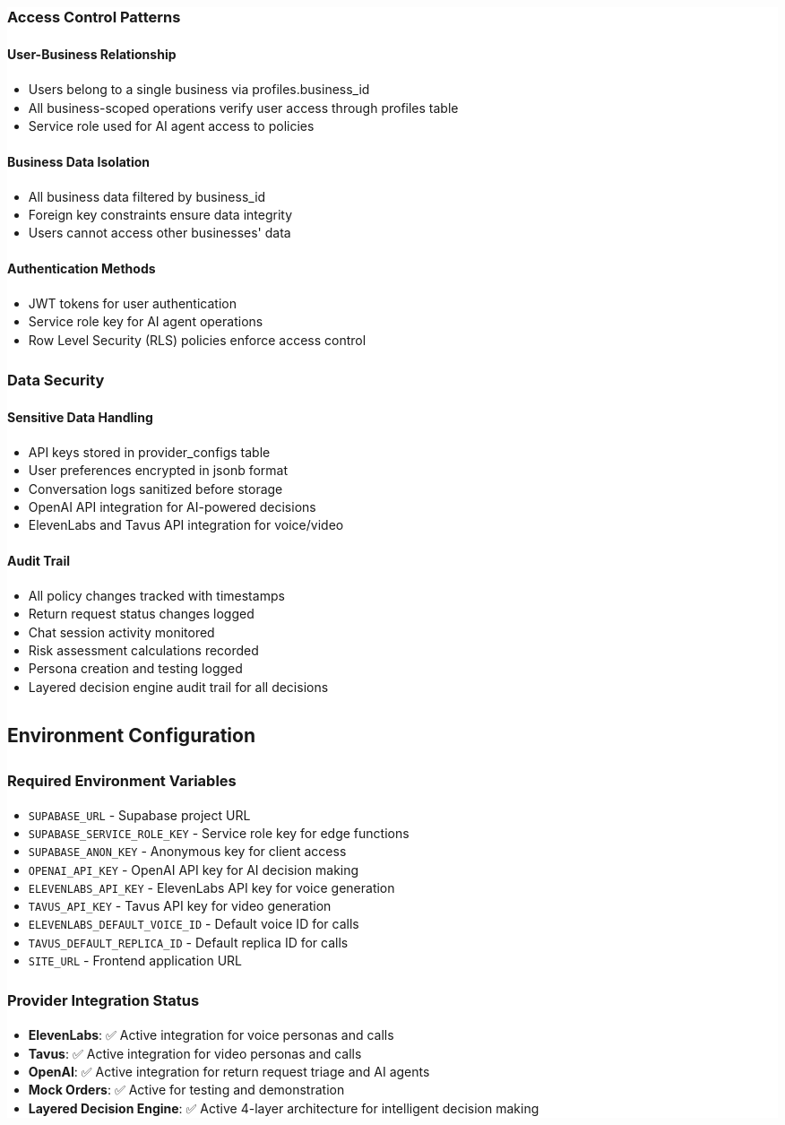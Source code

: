 ### Access Control Patterns

#### User-Business Relationship
- Users belong to a single business via profiles.business_id
- All business-scoped operations verify user access through profiles table
- Service role used for AI agent access to policies

#### Business Data Isolation
- All business data filtered by business_id
- Foreign key constraints ensure data integrity
- Users cannot access other businesses' data

#### Authentication Methods
- JWT tokens for user authentication
- Service role key for AI agent operations
- Row Level Security (RLS) policies enforce access control

### Data Security

#### Sensitive Data Handling
- API keys stored in provider_configs table
- User preferences encrypted in jsonb format
- Conversation logs sanitized before storage
- OpenAI API integration for AI-powered decisions
- ElevenLabs and Tavus API integration for voice/video

#### Audit Trail
- All policy changes tracked with timestamps
- Return request status changes logged
- Chat session activity monitored 
- Risk assessment calculations recorded
- Persona creation and testing logged
- Layered decision engine audit trail for all decisions

## Environment Configuration

### Required Environment Variables
- `SUPABASE_URL` - Supabase project URL
- `SUPABASE_SERVICE_ROLE_KEY` - Service role key for edge functions
- `SUPABASE_ANON_KEY` - Anonymous key for client access
- `OPENAI_API_KEY` - OpenAI API key for AI decision making
- `ELEVENLABS_API_KEY` - ElevenLabs API key for voice generation
- `TAVUS_API_KEY` - Tavus API key for video generation
- `ELEVENLABS_DEFAULT_VOICE_ID` - Default voice ID for calls
- `TAVUS_DEFAULT_REPLICA_ID` - Default replica ID for calls
- `SITE_URL` - Frontend application URL

### Provider Integration Status
- **ElevenLabs**: ✅ Active integration for voice personas and calls
- **Tavus**: ✅ Active integration for video personas and calls
- **OpenAI**: ✅ Active integration for return request triage and AI agents
- **Mock Orders**: ✅ Active for testing and demonstration
- **Layered Decision Engine**: ✅ Active 4-layer architecture for intelligent decision making
